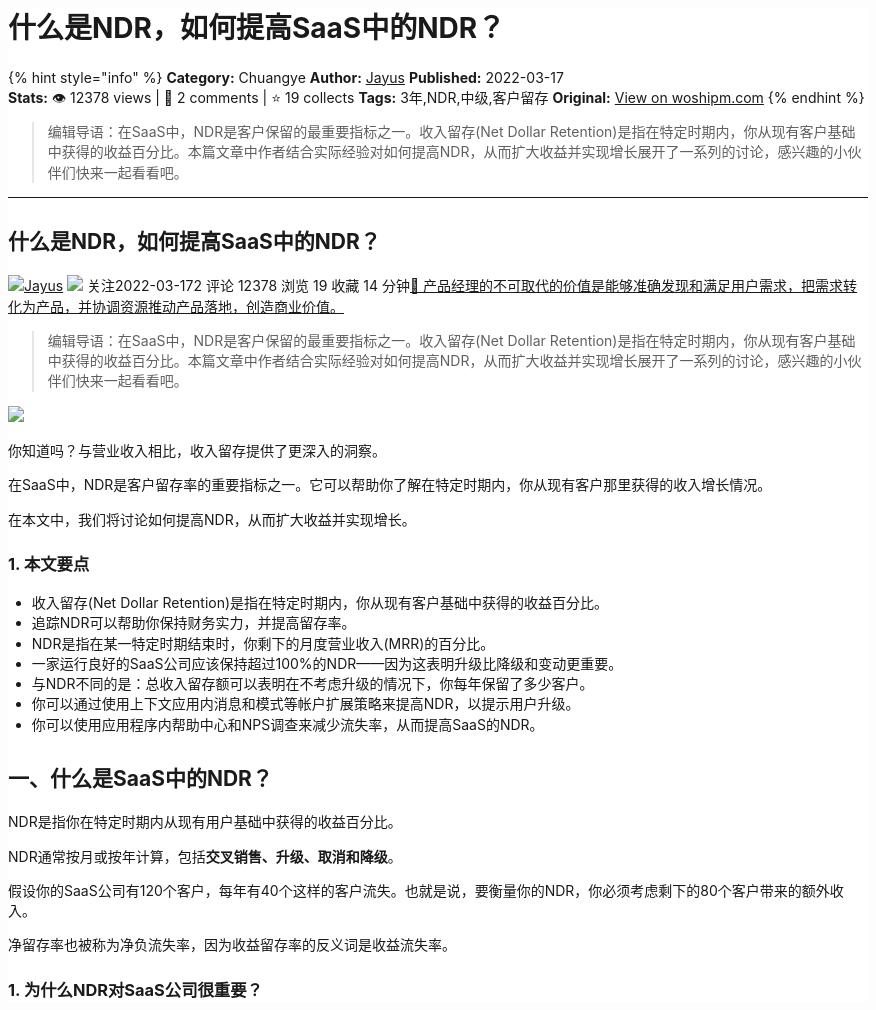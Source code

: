 # 什么是NDR，如何提高SaaS中的NDR？
{% hint style="info" %}
**Category:** Chuangye
**Author:** [Jayus](https://www.woshipm.com/u/1333338)
**Published:** 2022-03-17  
**Stats:** 👁️ 12378 views | 💬 2 comments | ⭐ 19 collects
**Tags:** 3年,NDR,中级,客户留存
**Original:** [View on woshipm.com](https://www.woshipm.com/chuangye/5356396.html)
{% endhint %}
> 编辑导语：在SaaS中，NDR是客户保留的最重要指标之一。收入留存(Net Dollar Retention)是指在特定时期内，你从现有客户基础中获得的收益百分比。本篇文章中作者结合实际经验对如何提高NDR，从而扩大收益并实现增长展开了一系列的讨论，感兴趣的小伙伴们快来一起看看吧。

---

## 什么是NDR，如何提高SaaS中的NDR？

[![](https://static.woshipm.com/APP_U_202203_20220315140923_3936.jpeg?imageView2/1/w/72/h/72/q/100)](https://www.woshipm.com/u/1333338)[Jayus](https://www.woshipm.com/u/1333338) ![](https://static.woshipm.com/tag/1101_1@2x.png) 关注2022-03-172 评论 12378 浏览 19 收藏 14 分钟[🔗 产品经理的不可取代的价值是能够准确发现和满足用户需求，把需求转化为产品，并协调资源推动产品落地，创造商业价值。](https://ke.qidianla.com/courses/90pm)

> 编辑导语：在SaaS中，NDR是客户保留的最重要指标之一。收入留存(Net Dollar Retention)是指在特定时期内，你从现有客户基础中获得的收益百分比。本篇文章中作者结合实际经验对如何提高NDR，从而扩大收益并实现增长展开了一系列的讨论，感兴趣的小伙伴们快来一起看看吧。

![](https://image.woshipm.com/wp-files/2022/03/VWzu0GorI8GFbAIQ3lwD.jpg)

你知道吗？与营业收入相比，收入留存提供了更深入的洞察。

在SaaS中，NDR是客户留存率的重要指标之一。它可以帮助你了解在特定时期内，你从现有客户那里获得的收入增长情况。

在本文中，我们将讨论如何提高NDR，从而扩大收益并实现增长。

### 1\. 本文要点

*   收入留存(Net Dollar Retention)是指在特定时期内，你从现有客户基础中获得的收益百分比。
*   追踪NDR可以帮助你保持财务实力，并提高留存率。
*   NDR是指在某一特定时期结束时，你剩下的月度营业收入(MRR)的百分比。
*   一家运行良好的SaaS公司应该保持超过100%的NDR——因为这表明升级比降级和变动更重要。
*   与NDR不同的是：总收入留存额可以表明在不考虑升级的情况下，你每年保留了多少客户。
*   你可以通过使用上下文应用内消息和模式等帐户扩展策略来提高NDR，以提示用户升级。
*   你可以使用应用程序内帮助中心和NPS调查来减少流失率，从而提高SaaS的NDR。

## 一、什么是SaaS中的NDR？

NDR是指你在特定时期内从现有用户基础中获得的收益百分比。

NDR通常按月或按年计算，包括**交叉销售、升级、取消和降级**。

假设你的SaaS公司有120个客户，每年有40个这样的客户流失。也就是说，要衡量你的NDR，你必须考虑剩下的80个客户带来的额外收入。

净留存率也被称为净负流失率，因为收益留存率的反义词是收益流失率。

### 1\. 为什么NDR对SaaS公司很重要？
